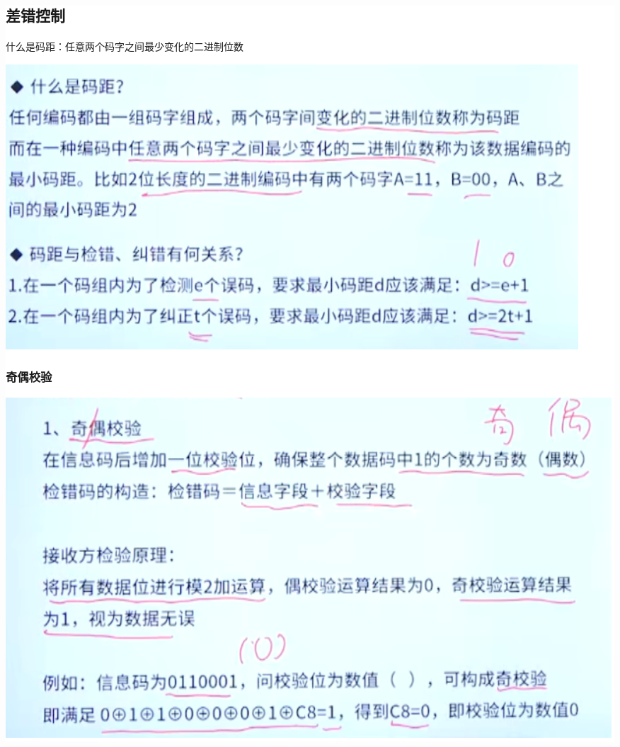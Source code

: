 ## 差错控制

什么是码距：任意两个码字之间最少变化的二进制位数

![image-20220506082636984](数据通信技术.assets/image-20220506082636984.png)

### 奇偶校验

![image-20220506082854947](数据通信技术.assets/image-20220506082854947.png)
